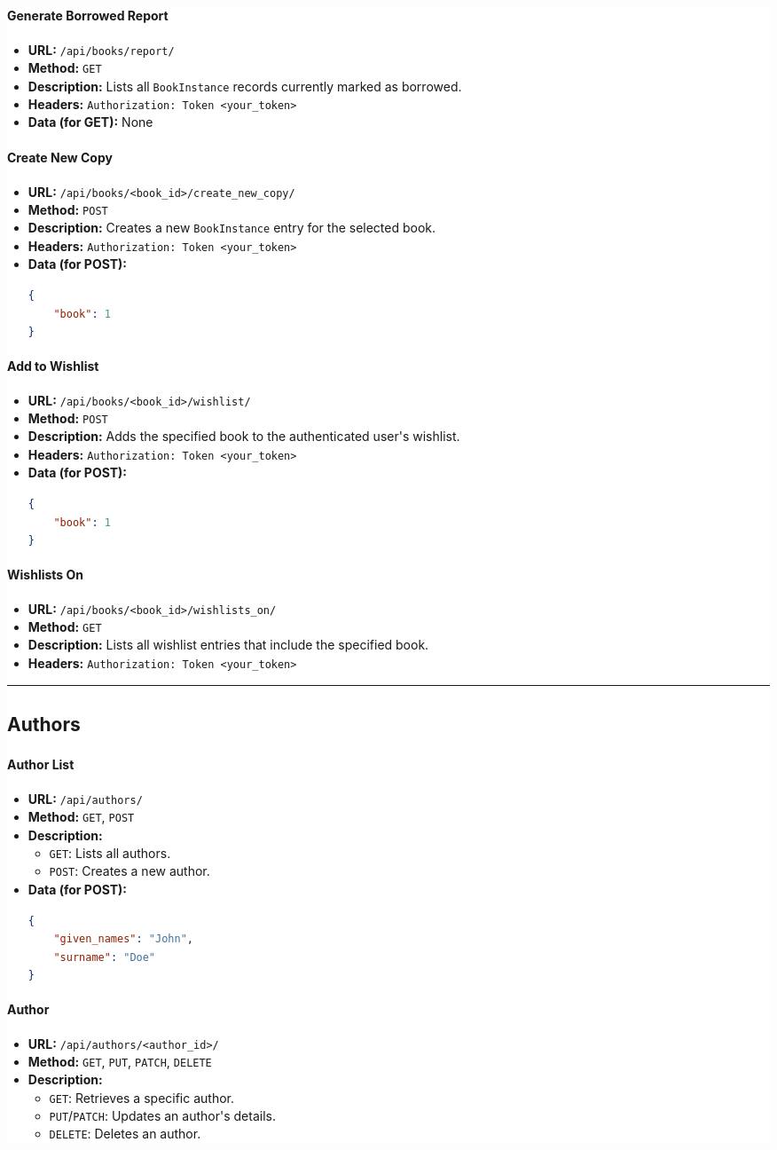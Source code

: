 #### Generate Borrowed Report
*   **URL:** `/api/books/report/`
*   **Method:** `GET`
*   **Description:** Lists all `BookInstance` records currently marked as borrowed.
*   **Headers:** `Authorization: Token <your_token>`
*   **Data (for GET):** None

#### Create New Copy
*   **URL:** `/api/books/<book_id>/create_new_copy/`
*   **Method:** `POST`
*   **Description:** Creates a new `BookInstance` entry for the selected book.
*   **Headers:** `Authorization: Token <your_token>`
*   **Data (for POST):**
    ```json
    {
        "book": 1
    }
    ```

#### Add to Wishlist
*   **URL:** `/api/books/<book_id>/wishlist/`
*   **Method:** `POST`
*   **Description:** Adds the specified book to the authenticated user's wishlist.
*   **Headers:** `Authorization: Token <your_token>`
*   **Data (for POST):**
    ```json
    {
        "book": 1
    }
    ```

#### Wishlists On
*   **URL:** `/api/books/<book_id>/wishlists_on/`
*   **Method:** `GET`
*   **Description:** Lists all wishlist entries that include the specified book.
*   **Headers:** `Authorization: Token <your_token>`

---

## Authors

#### Author List
*   **URL:** `/api/authors/`
*   **Method:** `GET`, `POST`
*   **Description:**
    *   `GET`: Lists all authors.
    *   `POST`: Creates a new author.
*   **Data (for POST):**
    ```json
    {
        "given_names": "John",
        "surname": "Doe"
    }
    ```

#### Author
*   **URL:** `/api/authors/<author_id>/`
*   **Method:** `GET`, `PUT`, `PATCH`, `DELETE`
*   **Description:**
    *   `GET`: Retrieves a specific author.
    *   `PUT`/`PATCH`: Updates an author's details.
    *   `DELETE`: Deletes an author.
